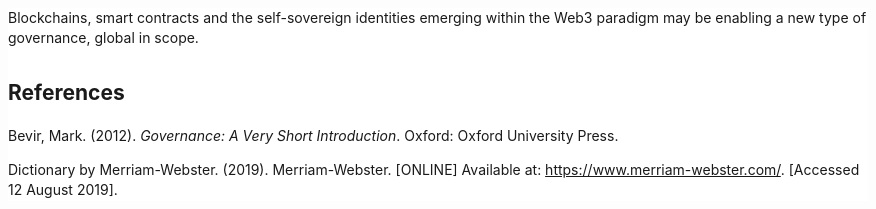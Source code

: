 Blockchains, smart contracts and the self-sovereign identities emerging within the Web3 paradigm may be enabling a new type of governance, global in scope.

## References

Bevir, Mark. (2012). *Governance: A Very Short Introduction*. Oxford: Oxford University Press.

Dictionary by Merriam-Webster. (2019). Merriam-Webster. [ONLINE] Available at: https://www.merriam-webster.com/. [Accessed 12 August 2019].
